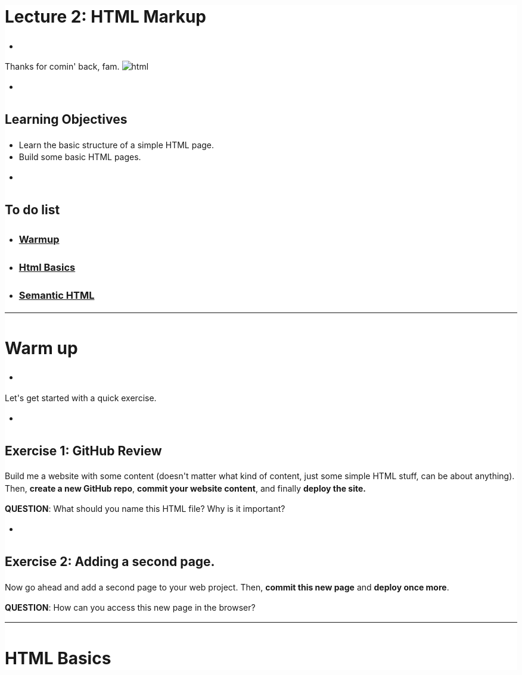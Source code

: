 # Lecture 2: HTML Markup

-

Thanks for comin' back, fam.
![html](https://media3.giphy.com/media/sWrDT2OqxJ3Fu/giphy.gif)

-

## Learning Objectives
* Learn the basic structure of a simple HTML page.
* Build some basic HTML pages.

-

## To do list
* ### [Warmup](#warmup)
* ### [Html Basics](#html-basics)
* ### [Semantic HTML](#semantic-html)

---
# Warm up

-

Let's get started with a quick exercise. 

-

## Exercise 1: GitHub Review
Build me a website with some content (doesn't matter what kind of content, just some simple HTML stuff, can be about anything).
Then, **create a new GitHub repo**, **commit your website content**, and finally **deploy the site.**

**QUESTION**: What should you name this HTML file? Why is it important?

-

## Exercise 2: Adding a second page.
Now go ahead and add a second page to your web project.
Then, **commit this new page** and **deploy once more**.

**QUESTION**: How can you access this new page in the browser?


---
# HTML Basics
